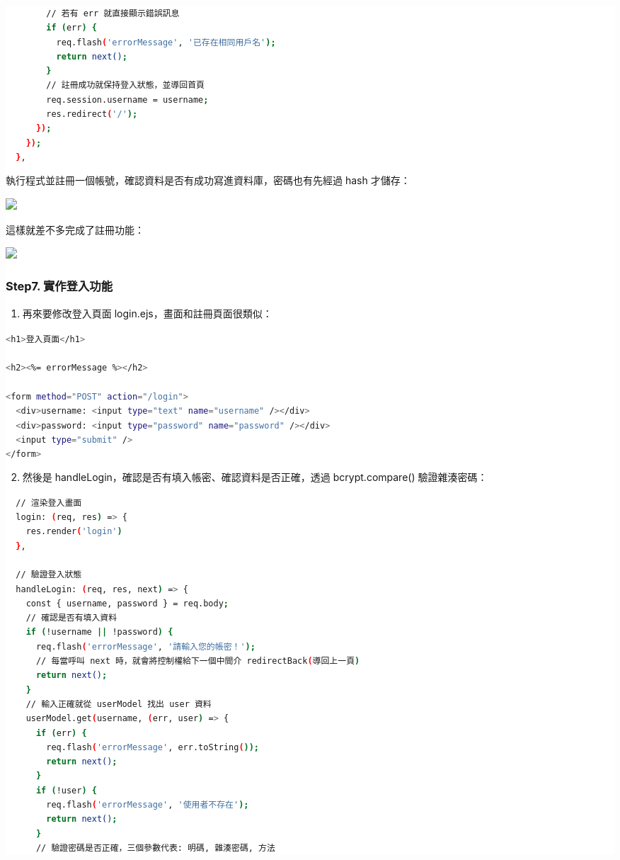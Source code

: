 ```sh
        // 若有 err 就直接顯示錯誤訊息
        if (err) {
          req.flash('errorMessage', '已存在相同用戶名');
          return next();
        }
        // 註冊成功就保持登入狀態，並導回首頁
        req.session.username = username;
        res.redirect('/');
      });
    });
  },
```

執行程式並註冊一個帳號，確認資料是否有成功寫進資料庫，密碼也有先經過 hash 才儲存：

![](https://i.imgur.com/SVAu3GZ.png)


這樣就差不多完成了註冊功能：

![](https://i.imgur.com/zJZMhbF.png)


### Step7. 實作登入功能

1. 再來要修改登入頁面 login.ejs，畫面和註冊頁面很類似：

```sh
<h1>登入頁面</h1>

<h2><%= errorMessage %></h2>

<form method="POST" action="/login">
  <div>username: <input type="text" name="username" /></div>
  <div>password: <input type="password" name="password" /></div>
  <input type="submit" />
</form>
```

2. 然後是 handleLogin，確認是否有填入帳密、確認資料是否正確，透過 bcrypt.compare() 驗證雜湊密碼：

```sh
  // 渲染登入畫面
  login: (req, res) => {
    res.render('login')
  },

  // 驗證登入狀態
  handleLogin: (req, res, next) => {
    const { username, password } = req.body;
    // 確認是否有填入資料
    if (!username || !password) {
      req.flash('errorMessage', '請輸入您的帳密！');
      // 每當呼叫 next 時，就會將控制權給下一個中間介 redirectBack(導回上一頁)
      return next();
    }
    // 輸入正確就從 userModel 找出 user 資料
    userModel.get(username, (err, user) => {
      if (err) {
        req.flash('errorMessage', err.toString());
        return next();
      }
      if (!user) {
        req.flash('errorMessage', '使用者不存在');
        return next();
      }
      // 驗證密碼是否正確，三個參數代表: 明碼, 雜湊密碼, 方法
```